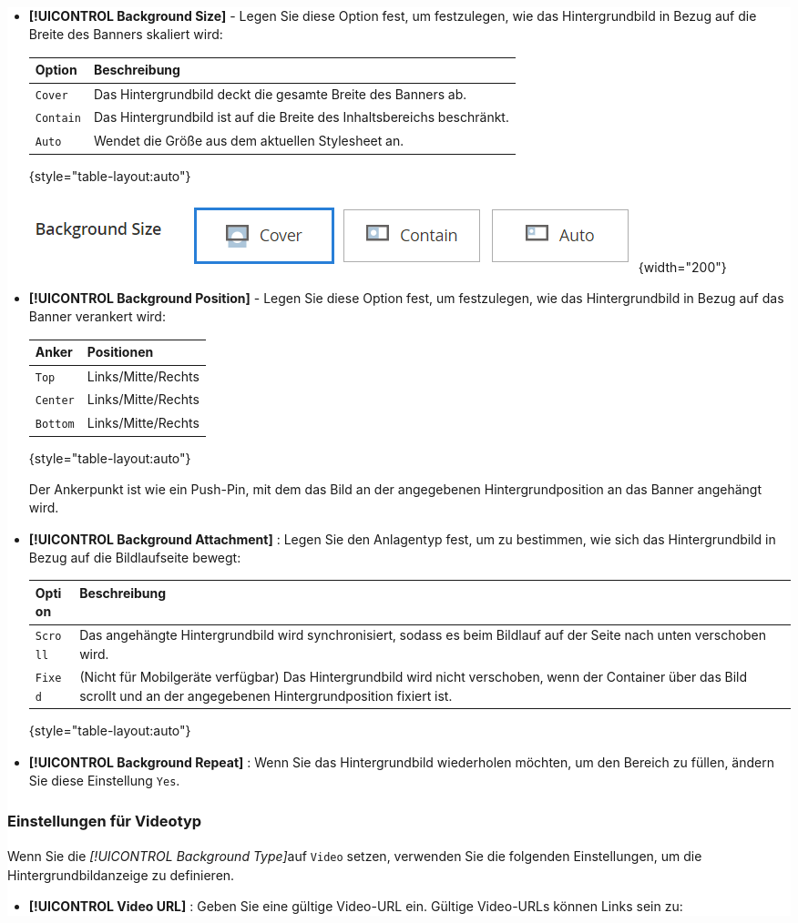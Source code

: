- **[!UICONTROL Background Size]** - Legen Sie diese Option fest, um festzulegen, wie das Hintergrundbild in Bezug auf die Breite des Banners skaliert wird:

  | Option | Beschreibung |
  | ------ | ----------- |
  | `Cover` | Das Hintergrundbild deckt die gesamte Breite des Banners ab. |
  | `Contain` | Das Hintergrundbild ist auf die Breite des Inhaltsbereichs beschränkt. |
  | `Auto` | Wendet die Größe aus dem aktuellen Stylesheet an. |

  {style="table-layout:auto"}

  ![Hintergrundgröße](./assets/pb-layout-row-settings-background-size-cover.png){width="200"}

- **[!UICONTROL Background Position]** - Legen Sie diese Option fest, um festzulegen, wie das Hintergrundbild in Bezug auf das Banner verankert wird:

  | Anker | Positionen |
  | ------ | ----------- |
  | `Top` | Links/Mitte/Rechts |
  | `Center` | Links/Mitte/Rechts |
  | `Bottom` | Links/Mitte/Rechts |

  {style="table-layout:auto"}

  Der Ankerpunkt ist wie ein Push-Pin, mit dem das Bild an der angegebenen Hintergrundposition an das Banner angehängt wird.

- **[!UICONTROL Background Attachment]** : Legen Sie den Anlagentyp fest, um zu bestimmen, wie sich das Hintergrundbild in Bezug auf die Bildlaufseite bewegt:

  | Option | Beschreibung |
  | ------ | ----------- |
  | `Scroll` | Das angehängte Hintergrundbild wird synchronisiert, sodass es beim Bildlauf auf der Seite nach unten verschoben wird. |
  | `Fixed` | (Nicht für Mobilgeräte verfügbar) Das Hintergrundbild wird nicht verschoben, wenn der Container über das Bild scrollt und an der angegebenen Hintergrundposition fixiert ist. |

  {style="table-layout:auto"}

- **[!UICONTROL Background Repeat]** : Wenn Sie das Hintergrundbild wiederholen möchten, um den Bereich zu füllen, ändern Sie diese Einstellung `Yes`.

### Einstellungen für Videotyp

Wenn Sie die _[!UICONTROL Background Type]_&#x200B;auf `Video` setzen, verwenden Sie die folgenden Einstellungen, um die Hintergrundbildanzeige zu definieren.

- **[!UICONTROL Video URL]** : Geben Sie eine gültige Video-URL ein. Gültige Video-URLs können Links sein zu:
